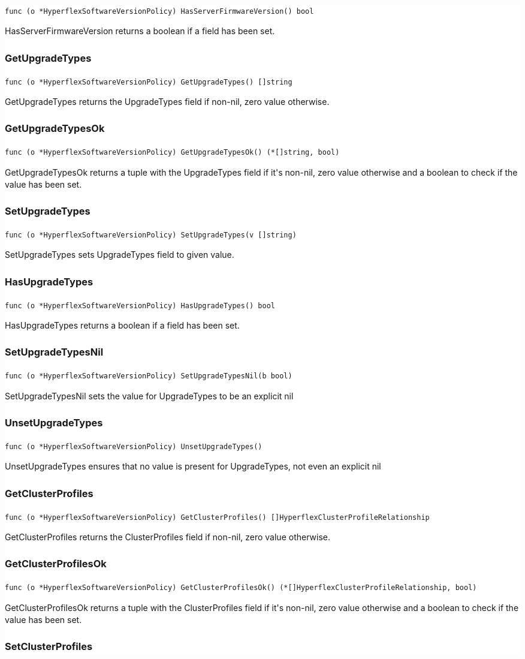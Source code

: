 `func (o *HyperflexSoftwareVersionPolicy) HasServerFirmwareVersion() bool`

HasServerFirmwareVersion returns a boolean if a field has been set.

### GetUpgradeTypes

`func (o *HyperflexSoftwareVersionPolicy) GetUpgradeTypes() []string`

GetUpgradeTypes returns the UpgradeTypes field if non-nil, zero value otherwise.

### GetUpgradeTypesOk

`func (o *HyperflexSoftwareVersionPolicy) GetUpgradeTypesOk() (*[]string, bool)`

GetUpgradeTypesOk returns a tuple with the UpgradeTypes field if it's non-nil, zero value otherwise
and a boolean to check if the value has been set.

### SetUpgradeTypes

`func (o *HyperflexSoftwareVersionPolicy) SetUpgradeTypes(v []string)`

SetUpgradeTypes sets UpgradeTypes field to given value.

### HasUpgradeTypes

`func (o *HyperflexSoftwareVersionPolicy) HasUpgradeTypes() bool`

HasUpgradeTypes returns a boolean if a field has been set.

### SetUpgradeTypesNil

`func (o *HyperflexSoftwareVersionPolicy) SetUpgradeTypesNil(b bool)`

 SetUpgradeTypesNil sets the value for UpgradeTypes to be an explicit nil

### UnsetUpgradeTypes
`func (o *HyperflexSoftwareVersionPolicy) UnsetUpgradeTypes()`

UnsetUpgradeTypes ensures that no value is present for UpgradeTypes, not even an explicit nil
### GetClusterProfiles

`func (o *HyperflexSoftwareVersionPolicy) GetClusterProfiles() []HyperflexClusterProfileRelationship`

GetClusterProfiles returns the ClusterProfiles field if non-nil, zero value otherwise.

### GetClusterProfilesOk

`func (o *HyperflexSoftwareVersionPolicy) GetClusterProfilesOk() (*[]HyperflexClusterProfileRelationship, bool)`

GetClusterProfilesOk returns a tuple with the ClusterProfiles field if it's non-nil, zero value otherwise
and a boolean to check if the value has been set.

### SetClusterProfiles
